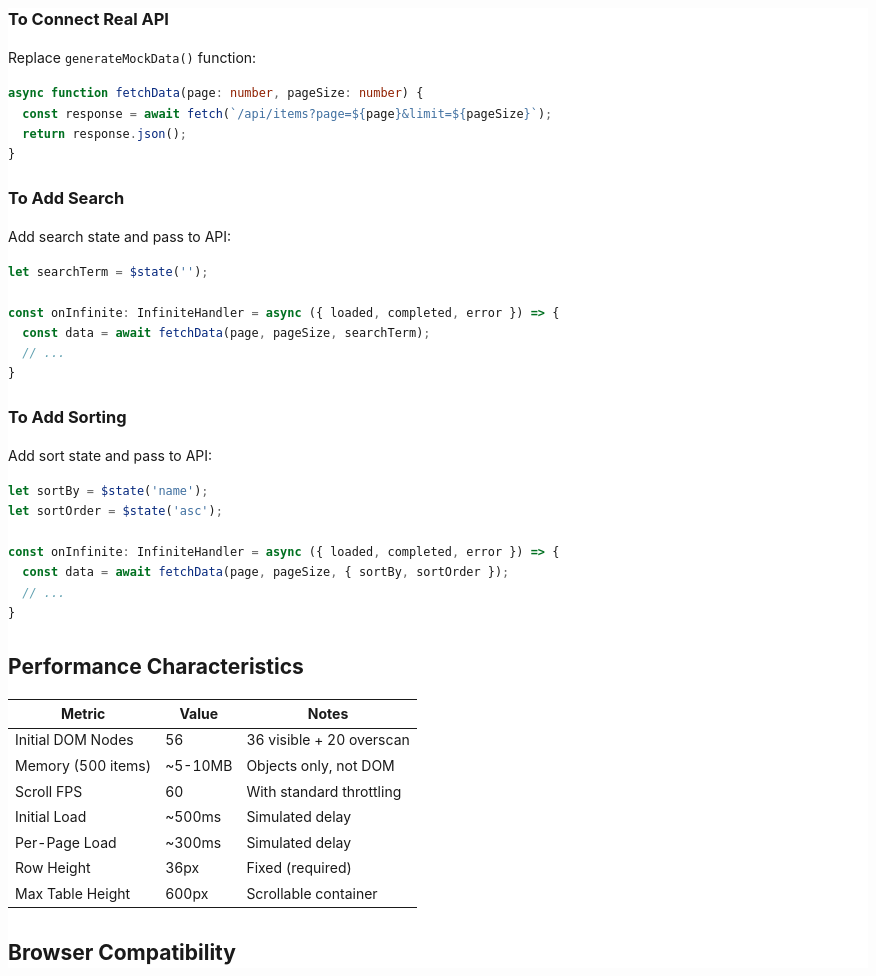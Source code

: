 ### To Connect Real API
Replace `generateMockData()` function:
```typescript
async function fetchData(page: number, pageSize: number) {
  const response = await fetch(`/api/items?page=${page}&limit=${pageSize}`);
  return response.json();
}
```

### To Add Search
Add search state and pass to API:
```typescript
let searchTerm = $state('');

const onInfinite: InfiniteHandler = async ({ loaded, completed, error }) => {
  const data = await fetchData(page, pageSize, searchTerm);
  // ...
}
```

### To Add Sorting
Add sort state and pass to API:
```typescript
let sortBy = $state('name');
let sortOrder = $state('asc');

const onInfinite: InfiniteHandler = async ({ loaded, completed, error }) => {
  const data = await fetchData(page, pageSize, { sortBy, sortOrder });
  // ...
}
```

## Performance Characteristics

| Metric | Value | Notes |
|--------|-------|-------|
| Initial DOM Nodes | 56 | 36 visible + 20 overscan |
| Memory (500 items) | ~5-10MB | Objects only, not DOM |
| Scroll FPS | 60 | With standard throttling |
| Initial Load | ~500ms | Simulated delay |
| Per-Page Load | ~300ms | Simulated delay |
| Row Height | 36px | Fixed (required) |
| Max Table Height | 600px | Scrollable container |

## Browser Compatibility
